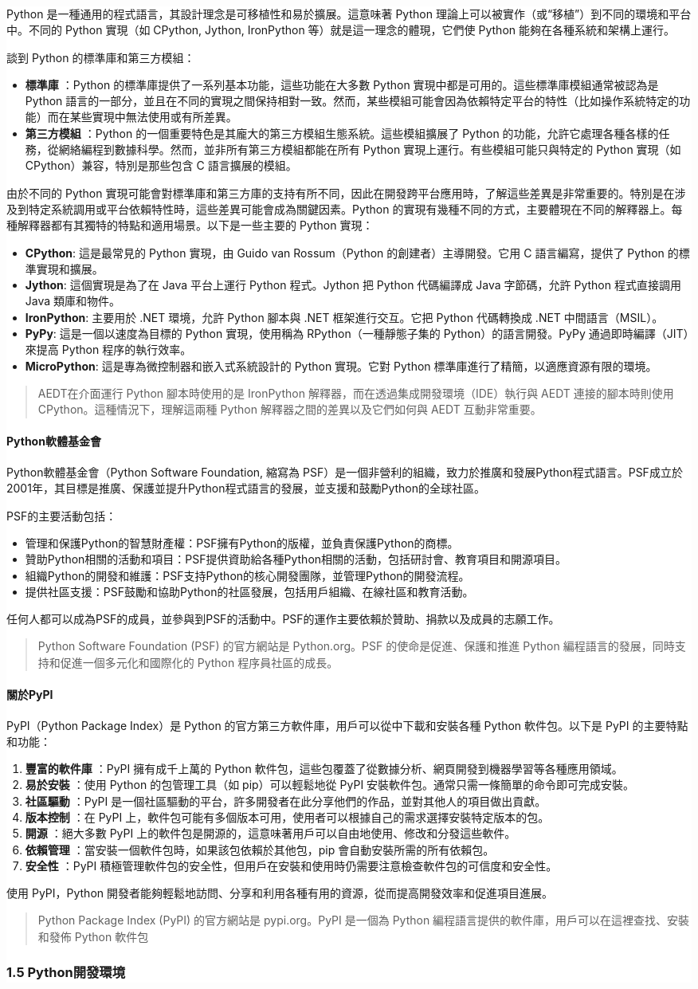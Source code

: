Python 是一種通用的程式語言，其設計理念是可移植性和易於擴展。這意味著 Python 理論上可以被實作（或“移植”）到不同的環境和平台中。不同的 Python 實現（如 CPython, Jython, IronPython 等）就是這一理念的體現，它們使 Python 能夠在各種系統和架構上運行。

談到 Python 的標準庫和第三方模組： 
- **標準庫** ：Python 的標準庫提供了一系列基本功能，這些功能在大多數 Python 實現中都是可用的。這些標準庫模組通常被認為是 Python 語言的一部分，並且在不同的實現之間保持相對一致。然而，某些模組可能會因為依賴特定平台的特性（比如操作系統特定的功能）而在某些實現中無法使用或有所差異。 
- **第三方模組** ：Python 的一個重要特色是其龐大的第三方模組生態系統。這些模組擴展了 Python 的功能，允許它處理各種各樣的任務，從網絡編程到數據科學。然而，並非所有第三方模組都能在所有 Python 實現上運行。有些模組可能只與特定的 Python 實現（如 CPython）兼容，特別是那些包含 C 語言擴展的模組。

由於不同的 Python 實現可能會對標準庫和第三方庫的支持有所不同，因此在開發跨平台應用時，了解這些差異是非常重要的。特別是在涉及到特定系統調用或平台依賴特性時，這些差異可能會成為關鍵因素。Python 的實現有幾種不同的方式，主要體現在不同的解釋器上。每種解釋器都有其獨特的特點和適用場景。以下是一些主要的 Python 實現：
- **CPython**: 這是最常見的 Python 實現，由 Guido van Rossum（Python 的創建者）主導開發。它用 C 語言編寫，提供了 Python 的標準實現和擴展。
- **Jython**: 這個實現是為了在 Java 平台上運行 Python 程式。Jython 把 Python 代碼編譯成 Java 字節碼，允許 Python 程式直接調用 Java 類庫和物件。
- **IronPython**: 主要用於 .NET 環境，允許 Python 腳本與 .NET 框架進行交互。它把 Python 代碼轉換成 .NET 中間語言（MSIL）。
- **PyPy**: 這是一個以速度為目標的 Python 實現，使用稱為 RPython（一種靜態子集的 Python）的語言開發。PyPy 通過即時編譯（JIT）來提高 Python 程序的執行效率。
- **MicroPython**: 這是專為微控制器和嵌入式系統設計的 Python 實現。它對 Python 標準庫進行了精簡，以適應資源有限的環境。

> AEDT在介面運行 Python 腳本時使用的是 IronPython 解釋器，而在透過集成開發環境（IDE）執行與 AEDT 連接的腳本時則使用 CPython。這種情況下，理解這兩種 Python 解釋器之間的差異以及它們如何與 AEDT 互動非常重要。

#### Python軟體基金會

Python軟體基金會（Python Software Foundation, 縮寫為 PSF）是一個非營利的組織，致力於推廣和發展Python程式語言。PSF成立於2001年，其目標是推廣、保護並提升Python程式語言的發展，並支援和鼓勵Python的全球社區。 

PSF的主要活動包括： 
- 管理和保護Python的智慧財產權：PSF擁有Python的版權，並負責保護Python的商標。
- 贊助Python相關的活動和項目：PSF提供資助給各種Python相關的活動，包括研討會、教育項目和開源項目。 
- 組織Python的開發和維護：PSF支持Python的核心開發團隊，並管理Python的開發流程。 
- 提供社區支援：PSF鼓勵和協助Python的社區發展，包括用戶組織、在線社區和教育活動。 

任何人都可以成為PSF的成員，並參與到PSF的活動中。PSF的運作主要依賴於贊助、捐款以及成員的志願工作。

> Python Software Foundation (PSF) 的官方網站是 Python.org。PSF 的使命是促進、保護和推進 Python 編程語言的發展，同時支持和促進一個多元化和國際化的 Python 程序員社區的成長​​。​

#### 關於PyPI

PyPI（Python Package Index）是 Python 的官方第三方軟件庫，用戶可以從中下載和安裝各種 Python 軟件包。以下是 PyPI 的主要特點和功能： 
1. **豐富的軟件庫** ：PyPI 擁有成千上萬的 Python 軟件包，這些包覆蓋了從數據分析、網頁開發到機器學習等各種應用領域。 
2. **易於安裝** ：使用 Python 的包管理工具（如 pip）可以輕鬆地從 PyPI 安裝軟件包。通常只需一條簡單的命令即可完成安裝。 
3. **社區驅動** ：PyPI 是一個社區驅動的平台，許多開發者在此分享他們的作品，並對其他人的項目做出貢獻。 
4. **版本控制** ：在 PyPI 上，軟件包可能有多個版本可用，使用者可以根據自己的需求選擇安裝特定版本的包。 
5. **開源** ：絕大多數 PyPI 上的軟件包是開源的，這意味著用戶可以自由地使用、修改和分發這些軟件。 
6. **依賴管理** ：當安裝一個軟件包時，如果該包依賴於其他包，pip 會自動安裝所需的所有依賴包。 
7. **安全性** ：PyPI 積極管理軟件包的安全性，但用戶在安裝和使用時仍需要注意檢查軟件包的可信度和安全性。

使用 PyPI，Python 開發者能夠輕鬆地訪問、分享和利用各種有用的資源，從而提高開發效率和促進項目進展。

> Python Package Index (PyPI) 的官方網站是 pypi.org。PyPI 是一個為 Python 編程語言提供的軟件庫，用戶可以在這裡查找、安裝和發佈 Python 軟件包

<div style="page-break-after: always;"></div>

### 1.5 Python開發環境
